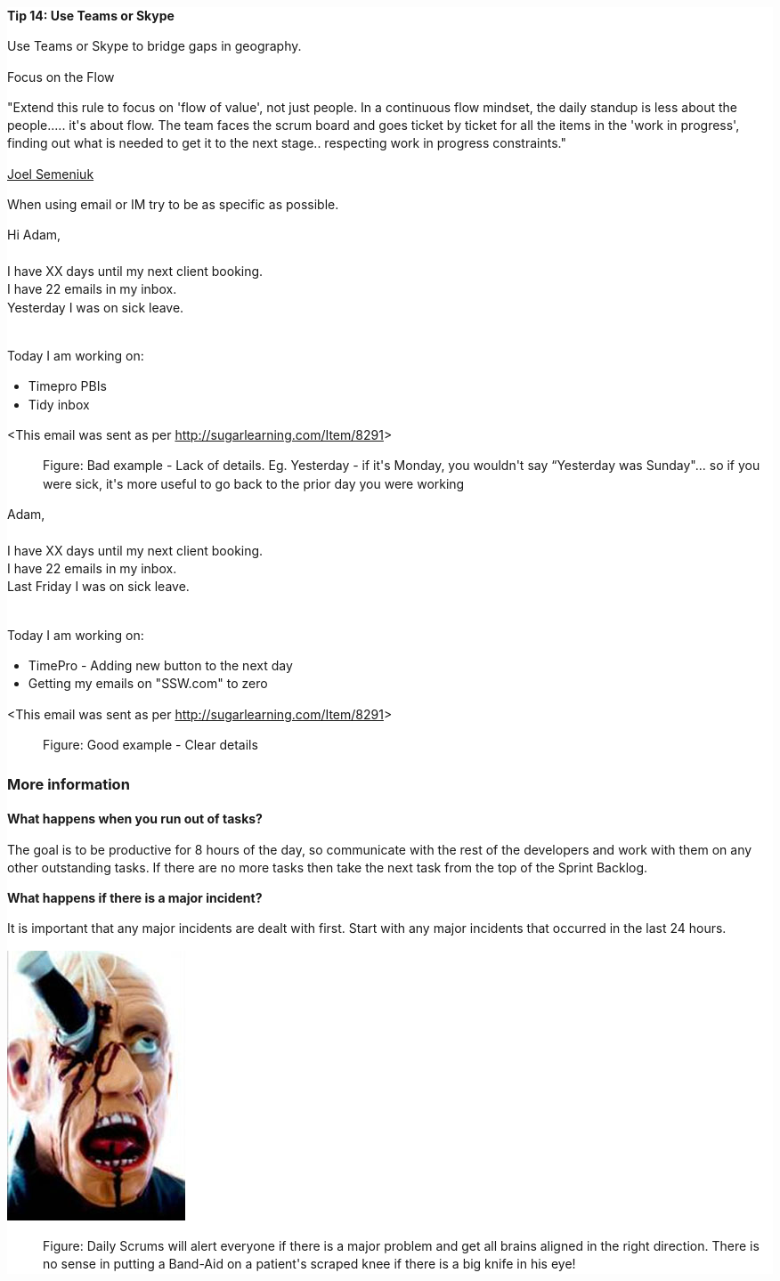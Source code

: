    <strong>Tip 14: Use Teams or Skype<br></strong></p><p>Use Teams or Skype to bridge gaps in geography. <br></p><div class="greyBox"><p>Focus on the Flow</p><p>"Extend this rule to focus on 'flow of value', not just people. In a continuous flow mindset, the daily standup is less about the people..... it's about flow. The team faces the scrum board and goes ticket by ticket for all the items in the 'work in progress', finding out what is needed to get it to the next stage.. respecting work in progress constraints."</p><p>
      <a href="http://joelfromcanada.com/">Joel Semeniuk </a></p></div><p>When using email or IM try to be as specific as possible.<br></p><div class="greyBox"><p>Hi Adam, 
      <br><br>I have XX days until my next client booking.<br>I have 22 emails in my inbox.<br>Yesterday I was on sick leave.</p><p> 
      <br>Today I am working on:</p><ul><li>Timepro PBIs</li><li>Tidy inbox<br></li></ul><p><This email was sent as per <a href="http://sugarlearning.com/Item/8291">http://sugarlearning.com/Item/8291</a>></p></div><dd class="ssw15-rteElement-FigureBad">Figure: Bad example - Lack of details. Eg. Yesterday - if it's Monday, you wouldn't say “Yesterday was Sunday"... so if you were sick, it's more useful to go back to the prior day you were working</dd><div class="greyBox"><p>Adam, 
      <br><br>I have XX days until my next client booking.<br>I have 22 emails in my inbox.<br><span class="ssw15-rteStyle-Highlight">Last Friday</span> I was on sick leave.</p><p> 
      <br>Today I am working on:<br></p><ul><li>TimePro<span class="ssw15-rteStyle-Highlight"> - Adding new button to the next day</span><br></li><li> 
         <span class="ssw15-rteStyle-Highlight">Getting my emails on "SSW.com" to zero</span><br></li></ul><p><This email was sent as per <a href="http://sugarlearning.com/Item/8291">http://sugarlearning.com/Item/8291</a>><span style="background-color:#ffffff;"> </span></p></div><dd class="ssw15-rteElement-FigureGood"> Figure: Good example - Clear details <br></dd><h3 class="ssw15-rteElement-H3">More information<br></h3><p> 
   <strong>What happens when you run out of tasks?</strong></p><p>The goal is to be productive for 8 hours of the day, so communicate with the rest of the developers and work with them on any other outstanding tasks. If there are no more tasks then take the next task from the top of the Sprint Backlog.</p><p> 
   <strong>What happens if there is a major incident?</strong></p><p>It is important that any major incidents are dealt with first. Start with any major incidents that occurred in the last 24 hours.</p><dl class="image"><dt>
      <img src="NewStandUpImage.jpg" alt="" />
   </dt><dd>Figure: Daily Scrums will alert everyone if there is a major problem and get all brains aligned in the right direction. There is no sense in putting a Band-Aid on a patient's scraped knee if there is a big knife in his eye!</dd></dl><dl class="image"><dt>